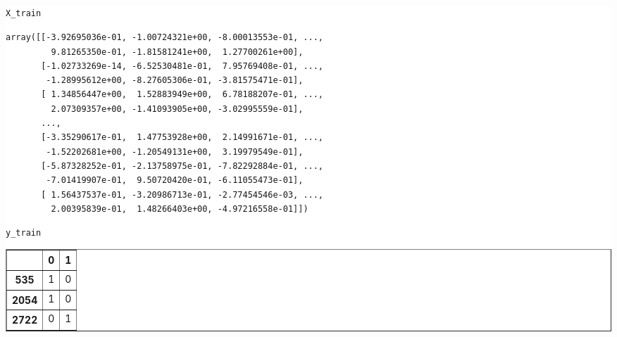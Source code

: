 
```python
X_train
```




    array([[-3.92695036e-01, -1.00724321e+00, -8.00013553e-01, ...,
             9.81265350e-01, -1.81581241e+00,  1.27700261e+00],
           [-1.02733269e-14, -6.52530481e-01,  7.95769408e-01, ...,
            -1.28995612e+00, -8.27605306e-01, -3.81575471e-01],
           [ 1.34856447e+00,  1.52883949e+00,  6.78188207e-01, ...,
             2.07309357e+00, -1.41093905e+00, -3.02995559e-01],
           ...,
           [-3.35290617e-01,  1.47753928e+00,  2.14991671e-01, ...,
            -1.52202681e+00, -1.20549131e+00,  3.19979549e-01],
           [-5.87328252e-01, -2.13758975e-01, -7.82292884e-01, ...,
            -7.01419907e-01,  9.50720420e-01, -6.11055473e-01],
           [ 1.56437537e-01, -3.20986713e-01, -2.77454546e-03, ...,
             2.00395839e-01,  1.48266403e+00, -4.97216558e-01]])




```python
y_train
```




<div>
<style scoped>
    .dataframe tbody tr th:only-of-type {
        vertical-align: middle;
    }

    .dataframe tbody tr th {
        vertical-align: top;
    }

    .dataframe thead th {
        text-align: right;
    }
</style>
<table border="1" class="dataframe">
  <thead>
    <tr style="text-align: right;">
      <th></th>
      <th>0</th>
      <th>1</th>
    </tr>
  </thead>
  <tbody>
    <tr>
      <th>535</th>
      <td>1</td>
      <td>0</td>
    </tr>
    <tr>
      <th>2054</th>
      <td>1</td>
      <td>0</td>
    </tr>
    <tr>
      <th>2722</th>
      <td>0</td>
      <td>1</td>
    </tr>
    <tr>